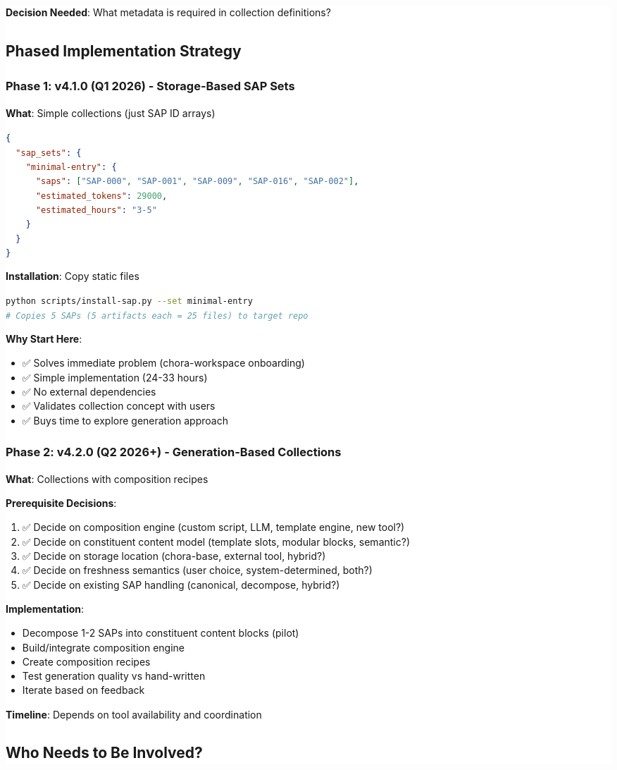 **Decision Needed**: What metadata is required in collection definitions?

## Phased Implementation Strategy

### Phase 1: v4.1.0 (Q1 2026) - Storage-Based SAP Sets

**What**: Simple collections (just SAP ID arrays)
```json
{
  "sap_sets": {
    "minimal-entry": {
      "saps": ["SAP-000", "SAP-001", "SAP-009", "SAP-016", "SAP-002"],
      "estimated_tokens": 29000,
      "estimated_hours": "3-5"
    }
  }
}
```

**Installation**: Copy static files
```bash
python scripts/install-sap.py --set minimal-entry
# Copies 5 SAPs (5 artifacts each = 25 files) to target repo
```

**Why Start Here**:
- ✅ Solves immediate problem (chora-workspace onboarding)
- ✅ Simple implementation (24-33 hours)
- ✅ No external dependencies
- ✅ Validates collection concept with users
- ✅ Buys time to explore generation approach

### Phase 2: v4.2.0 (Q2 2026+) - Generation-Based Collections

**What**: Collections with composition recipes

**Prerequisite Decisions**:
1. ✅ Decide on composition engine (custom script, LLM, template engine, new tool?)
2. ✅ Decide on constituent content model (template slots, modular blocks, semantic?)
3. ✅ Decide on storage location (chora-base, external tool, hybrid?)
4. ✅ Decide on freshness semantics (user choice, system-determined, both?)
5. ✅ Decide on existing SAP handling (canonical, decompose, hybrid?)

**Implementation**:
- Decompose 1-2 SAPs into constituent content blocks (pilot)
- Build/integrate composition engine
- Create composition recipes
- Test generation quality vs hand-written
- Iterate based on feedback

**Timeline**: Depends on tool availability and coordination

## Who Needs to Be Involved?
